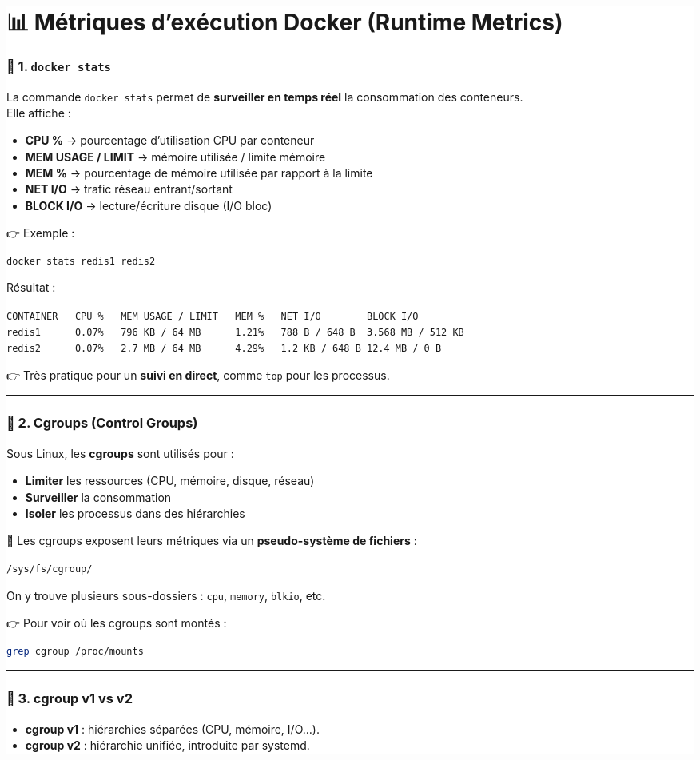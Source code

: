 # 📊 Métriques d’exécution Docker (Runtime Metrics)

### 🔹 1. `docker stats`

La commande `docker stats` permet de **surveiller en temps réel** la consommation des conteneurs.\
Elle affiche :

* **CPU %** → pourcentage d’utilisation CPU par conteneur
* **MEM USAGE / LIMIT** → mémoire utilisée / limite mémoire
* **MEM %** → pourcentage de mémoire utilisée par rapport à la limite
* **NET I/O** → trafic réseau entrant/sortant
* **BLOCK I/O** → lecture/écriture disque (I/O bloc)

👉 Exemple :

```bash
docker stats redis1 redis2
```

Résultat :

```
CONTAINER   CPU %   MEM USAGE / LIMIT   MEM %   NET I/O        BLOCK I/O
redis1      0.07%   796 KB / 64 MB      1.21%   788 B / 648 B  3.568 MB / 512 KB
redis2      0.07%   2.7 MB / 64 MB      4.29%   1.2 KB / 648 B 12.4 MB / 0 B
```

👉 Très pratique pour un **suivi en direct**, comme `top` pour les processus.

***

### 🔹 2. Cgroups (Control Groups)

Sous Linux, les **cgroups** sont utilisés pour :

* **Limiter** les ressources (CPU, mémoire, disque, réseau)
* **Surveiller** la consommation
* **Isoler** les processus dans des hiérarchies

📌 Les cgroups exposent leurs métriques via un **pseudo-système de fichiers** :

```
/sys/fs/cgroup/
```

On y trouve plusieurs sous-dossiers : `cpu`, `memory`, `blkio`, etc.

👉 Pour voir où les cgroups sont montés :

```bash
grep cgroup /proc/mounts
```

***

### 🔹 3. cgroup v1 vs v2

* **cgroup v1** : hiérarchies séparées (CPU, mémoire, I/O…).
* **cgroup v2** : hiérarchie unifiée, introduite par systemd.
